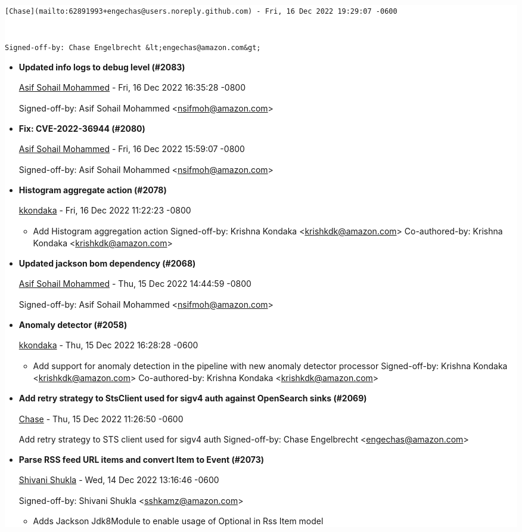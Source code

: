     [Chase](mailto:62891993+engechas@users.noreply.github.com) - Fri, 16 Dec 2022 19:29:07 -0600
    
    
    Signed-off-by: Chase Engelbrecht &lt;engechas@amazon.com&gt;

* __Updated info logs to debug level (#2083)__

    [Asif Sohail Mohammed](mailto:nsifmoh@amazon.com) - Fri, 16 Dec 2022 16:35:28 -0800
    
    
    Signed-off-by: Asif Sohail Mohammed &lt;nsifmoh@amazon.com&gt;

* __Fix: CVE-2022-36944 (#2080)__

    [Asif Sohail Mohammed](mailto:nsifmoh@amazon.com) - Fri, 16 Dec 2022 15:59:07 -0800
    
    
    Signed-off-by: Asif Sohail Mohammed &lt;nsifmoh@amazon.com&gt;
    

* __Histogram aggregate action (#2078)__

    [kkondaka](mailto:41027584+kkondaka@users.noreply.github.com) - Fri, 16 Dec 2022 11:22:23 -0800
    
    
    * Add Histogram aggregation action
     Signed-off-by: Krishna Kondaka &lt;krishkdk@amazon.com&gt;
    Co-authored-by: Krishna
    Kondaka &lt;krishkdk@amazon.com&gt;

* __Updated jackson bom dependency (#2068)__

    [Asif Sohail Mohammed](mailto:nsifmoh@amazon.com) - Thu, 15 Dec 2022 14:44:59 -0800
    
    
    Signed-off-by: Asif Sohail Mohammed &lt;nsifmoh@amazon.com&gt;

* __Anomaly detector (#2058)__

    [kkondaka](mailto:41027584+kkondaka@users.noreply.github.com) - Thu, 15 Dec 2022 16:28:28 -0600
    
    
    * Add support for anomaly detection in the pipeline with new anomaly detector
    processor
     Signed-off-by: Krishna Kondaka &lt;krishkdk@amazon.com&gt;
    Co-authored-by: Krishna
    Kondaka &lt;krishkdk@amazon.com&gt;

* __Add retry strategy to StsClient used for sigv4 auth against OpenSearch sinks (#2069)__

    [Chase](mailto:62891993+engechas@users.noreply.github.com) - Thu, 15 Dec 2022 11:26:50 -0600
    
    
    Add retry strategy to STS client used for sigv4 auth
     Signed-off-by: Chase Engelbrecht &lt;engechas@amazon.com&gt;

* __Parse RSS feed URL items and convert Item to Event (#2073)__

    [Shivani Shukla](mailto:67481911+sshivanii@users.noreply.github.com) - Wed, 14 Dec 2022 13:16:46 -0600
    
    
    Signed-off-by: Shivani Shukla &lt;sshkamz@amazon.com&gt;
    
    * Adds Jackson Jdk8Module to enable usage of Optional in Rss Item model
    